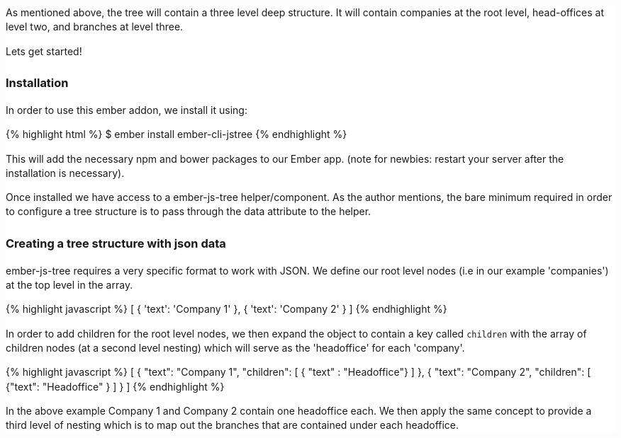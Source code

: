 As mentioned above, the tree will contain a three level deep structure. It will contain companies at the root level, head-offices at level two, and branches at level three.

Lets get started!


### Installation

In order to use this ember addon, we install it using:

{% highlight html %}
$ ember install ember-cli-jstree
{% endhighlight %}

This will add the necessary npm and bower packages to our Ember app.
(note for newbies: restart your server after the installation is necessary).

Once installed we have access to a ember-js-tree helper/component. As the author mentions, the bare minimum required in order to configure a tree structure is to pass through the data attribute to the helper.


### Creating a tree structure with json data

ember-js-tree requires a very specific format to work with JSON. We define our root level nodes (i.e in our example 'companies') at the top level in the array.

{% highlight javascript %}
[
  { 'text': 'Company 1' },
  { 'text': 'Company 2' }
]
{% endhighlight %}

In order to add children for the root level nodes, we then expand the object to contain a key called ```children``` with the array of children nodes (at a second level nesting) which will serve as the 'headoffice' for each 'company'.

{% highlight javascript %}
[
  { "text": "Company 1",
    "children": [
      { "text" : "Headoffice"}
    ]
  },
  { "text": "Company 2",
    "children": [
      {"text": "Headoffice" }
    ]
  }
]
{% endhighlight %}

In the above example Company 1 and Company 2 contain one headoffice each. We then apply the same concept to provide a third level of nesting which is to map out the branches that are contained under each headoffice.
